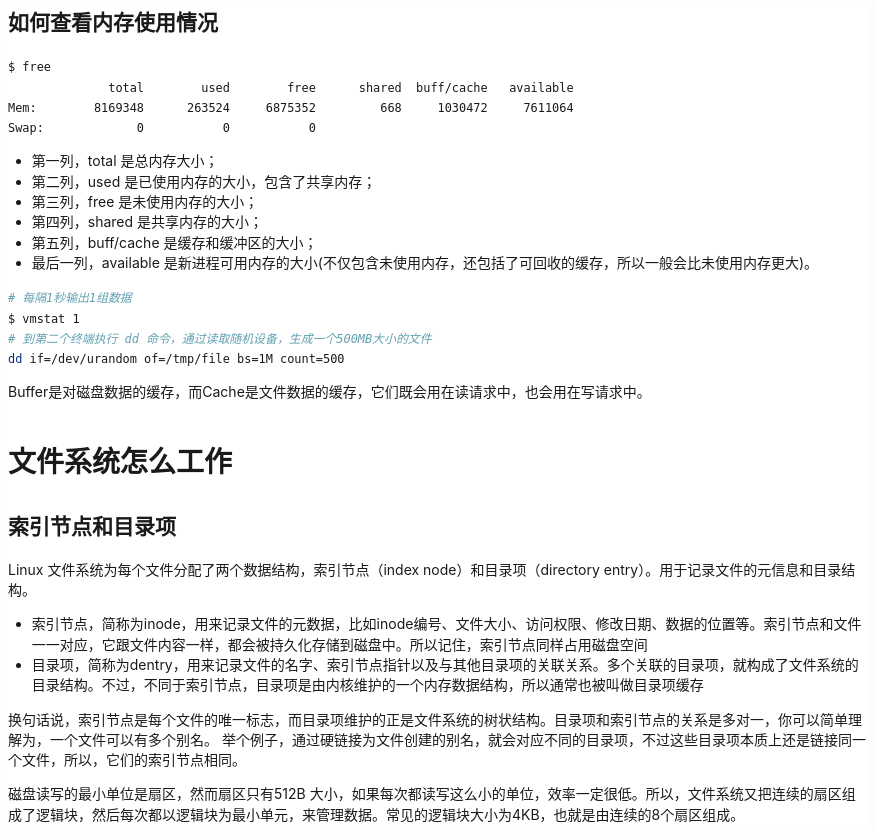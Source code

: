 ## 如何查看内存使用情况

```sh
$ free
              total        used        free      shared  buff/cache   available
Mem:        8169348      263524     6875352         668     1030472     7611064
Swap:             0           0           0
```

* 第一列，total 是总内存大小；
* 第二列，used 是已使用内存的大小，包含了共享内存；
* 第三列，free 是未使用内存的大小；
* 第四列，shared 是共享内存的大小；
* 第五列，buff/cache 是缓存和缓冲区的大小；
* 最后一列，available 是新进程可用内存的大小(不仅包含未使用内存，还包括了可回收的缓存，所以一般会比未使用内存更大)。

```sh
# 每隔1秒输出1组数据
$ vmstat 1
# 到第二个终端执行 dd 命令，通过读取随机设备，生成一个500MB大小的文件
dd if=/dev/urandom of=/tmp/file bs=1M count=500
```

Buffer是对磁盘数据的缓存，而Cache是文件数据的缓存，它们既会用在读请求中，也会用在写请求中。

# 文件系统怎么工作

## 索引节点和目录项

Linux 文件系统为每个文件分配了两个数据结构，索引节点（index node）和目录项（directory entry）。用于记录文件的元信息和目录结构。

* 索引节点，简称为inode，用来记录文件的元数据，比如inode编号、文件大小、访问权限、修改日期、数据的位置等。索引节点和文件一一对应，它跟文件内容一样，都会被持久化存储到磁盘中。所以记住，索引节点同样占用磁盘空间
* 目录项，简称为dentry，用来记录文件的名字、索引节点指针以及与其他目录项的关联关系。多个关联的目录项，就构成了文件系统的目录结构。不过，不同于索引节点，目录项是由内核维护的一个内存数据结构，所以通常也被叫做目录项缓存

换句话说，索引节点是每个文件的唯一标志，而目录项维护的正是文件系统的树状结构。目录项和索引节点的关系是多对一，你可以简单理解为，一个文件可以有多个别名。
举个例子，通过硬链接为文件创建的别名，就会对应不同的目录项，不过这些目录项本质上还是链接同一个文件，所以，它们的索引节点相同。

磁盘读写的最小单位是扇区，然而扇区只有512B 大小，如果每次都读写这么小的单位，效率一定很低。所以，文件系统又把连续的扇区组成了逻辑块，然后每次都以逻辑块为最小单元，来管理数据。常见的逻辑块大小为4KB，也就是由连续的8个扇区组成。